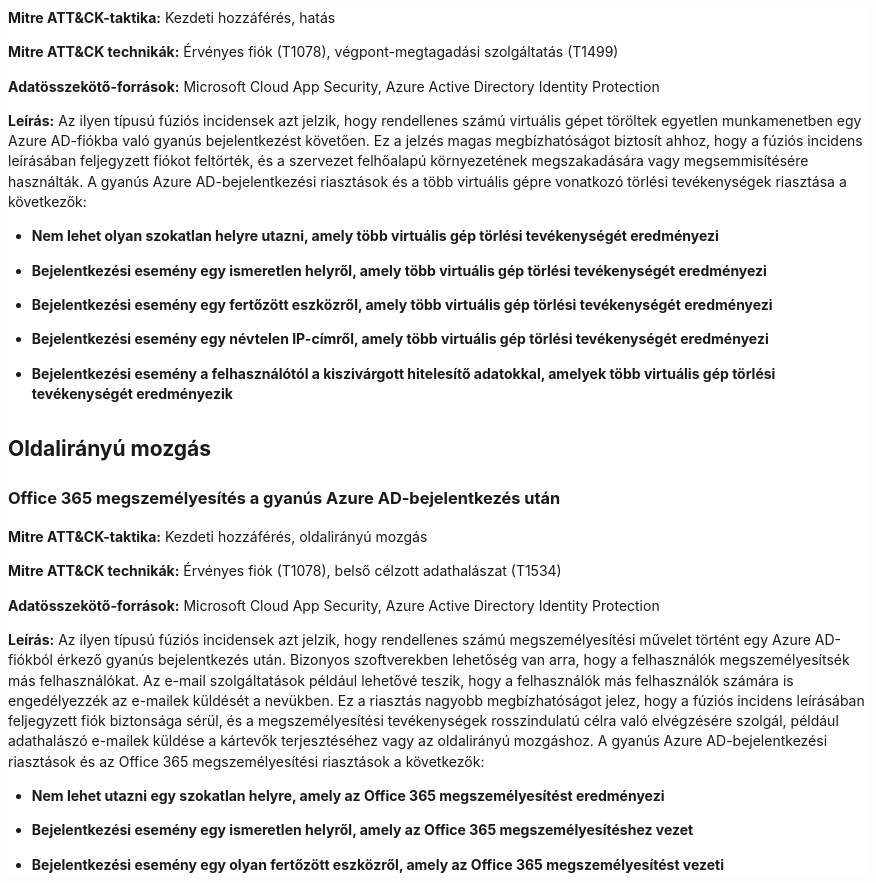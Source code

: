 **Mitre ATT&CK-taktika:** Kezdeti hozzáférés, hatás

**Mitre ATT&CK technikák:** Érvényes fiók (T1078), végpont-megtagadási szolgáltatás (T1499)

**Adatösszekötő-források:** Microsoft Cloud App Security, Azure Active Directory Identity Protection

**Leírás:** Az ilyen típusú fúziós incidensek azt jelzik, hogy rendellenes számú virtuális gépet töröltek egyetlen munkamenetben egy Azure AD-fiókba való gyanús bejelentkezést követően. Ez a jelzés magas megbízhatóságot biztosít ahhoz, hogy a fúziós incidens leírásában feljegyzett fiókot feltörték, és a szervezet felhőalapú környezetének megszakadására vagy megsemmisítésére használták. A gyanús Azure AD-bejelentkezési riasztások és a több virtuális gépre vonatkozó törlési tevékenységek riasztása a következők:  

- **Nem lehet olyan szokatlan helyre utazni, amely több virtuális gép törlési tevékenységét eredményezi**

- **Bejelentkezési esemény egy ismeretlen helyről, amely több virtuális gép törlési tevékenységét eredményezi**

- **Bejelentkezési esemény egy fertőzött eszközről, amely több virtuális gép törlési tevékenységét eredményezi**

- **Bejelentkezési esemény egy névtelen IP-címről, amely több virtuális gép törlési tevékenységét eredményezi**

- **Bejelentkezési esemény a felhasználótól a kiszivárgott hitelesítő adatokkal, amelyek több virtuális gép törlési tevékenységét eredményezik**

## <a name="lateral-movement"></a>Oldalirányú mozgás

### <a name="office-365-impersonation-following-suspicious-azure-ad-sign-in"></a>Office 365 megszemélyesítés a gyanús Azure AD-bejelentkezés után

**Mitre ATT&CK-taktika:** Kezdeti hozzáférés, oldalirányú mozgás

**Mitre ATT&CK technikák:** Érvényes fiók (T1078), belső célzott adathalászat (T1534)

**Adatösszekötő-források:** Microsoft Cloud App Security, Azure Active Directory Identity Protection

**Leírás:** Az ilyen típusú fúziós incidensek azt jelzik, hogy rendellenes számú megszemélyesítési művelet történt egy Azure AD-fiókból érkező gyanús bejelentkezés után. Bizonyos szoftverekben lehetőség van arra, hogy a felhasználók megszemélyesítsék más felhasználókat. Az e-mail szolgáltatások például lehetővé teszik, hogy a felhasználók más felhasználók számára is engedélyezzék az e-mailek küldését a nevükben. Ez a riasztás nagyobb megbízhatóságot jelez, hogy a fúziós incidens leírásában feljegyzett fiók biztonsága sérül, és a megszemélyesítési tevékenységek rosszindulatú célra való elvégzésére szolgál, például adathalászó e-mailek küldése a kártevők terjesztéséhez vagy az oldalirányú mozgáshoz. A gyanús Azure AD-bejelentkezési riasztások és az Office 365 megszemélyesítési riasztások a következők:  

- **Nem lehet utazni egy szokatlan helyre, amely az Office 365 megszemélyesítést eredményezi**

- **Bejelentkezési esemény egy ismeretlen helyről, amely az Office 365 megszemélyesítéshez vezet**

- **Bejelentkezési esemény egy olyan fertőzött eszközről, amely az Office 365 megszemélyesítést vezeti**
